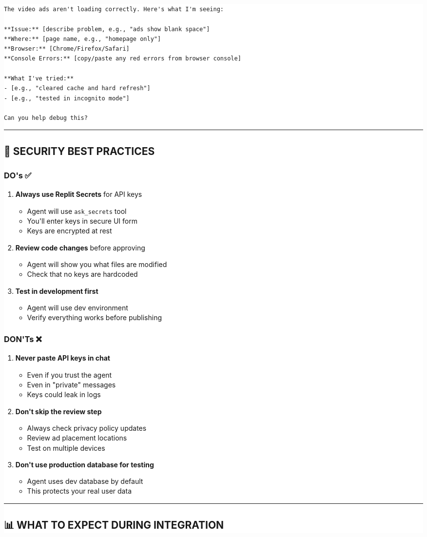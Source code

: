 ```
The video ads aren't loading correctly. Here's what I'm seeing:

**Issue:** [describe problem, e.g., "ads show blank space"]
**Where:** [page name, e.g., "homepage only"]
**Browser:** [Chrome/Firefox/Safari]
**Console Errors:** [copy/paste any red errors from browser console]

**What I've tried:**
- [e.g., "cleared cache and hard refresh"]
- [e.g., "tested in incognito mode"]

Can you help debug this?
```

---

## 🔐 SECURITY BEST PRACTICES

### DO's ✅

1. **Always use Replit Secrets** for API keys
   - Agent will use `ask_secrets` tool
   - You'll enter keys in secure UI form
   - Keys are encrypted at rest

2. **Review code changes** before approving
   - Agent will show you what files are modified
   - Check that no keys are hardcoded

3. **Test in development first**
   - Agent will use dev environment
   - Verify everything works before publishing

### DON'Ts ❌

1. **Never paste API keys in chat**
   - Even if you trust the agent
   - Even in "private" messages
   - Keys could leak in logs

2. **Don't skip the review step**
   - Always check privacy policy updates
   - Review ad placement locations
   - Test on multiple devices

3. **Don't use production database for testing**
   - Agent uses dev database by default
   - This protects your real user data

---

## 📊 WHAT TO EXPECT DURING INTEGRATION
